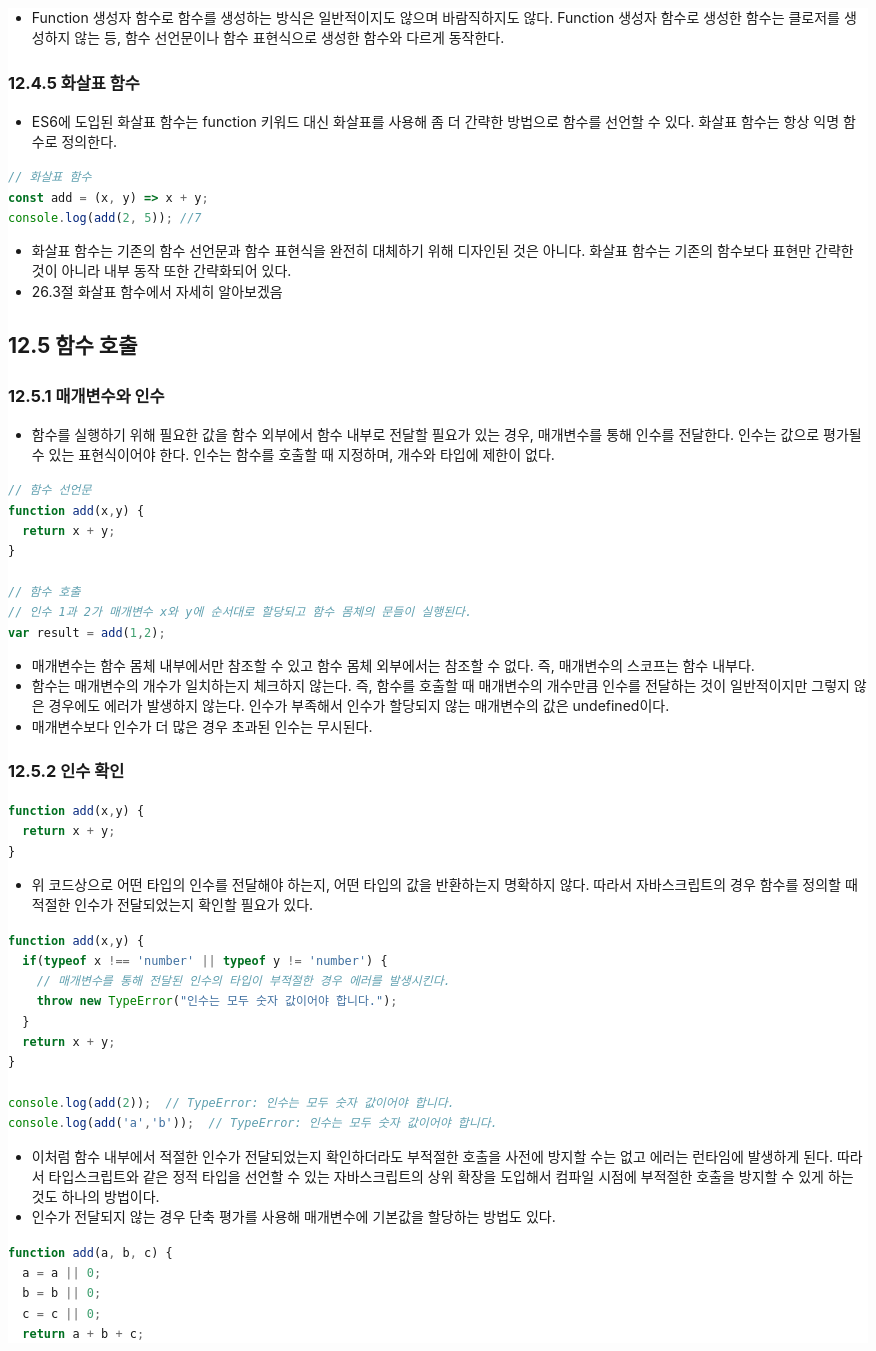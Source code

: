 - Function 생성자 함수로 함수를 생성하는 방식은 일반적이지도 않으며 바람직하지도 않다. Function 생성자 함수로 생성한 함수는 클로저를 생성하지 않는 등, 함수 선언문이나 함수 표현식으로 생성한 함수와 다르게 동작한다.

### 12.4.5 화살표 함수

- ES6에 도입된 화살표 함수는 function 키워드 대신 화살표를 사용해 좀 더 간략한 방법으로 함수를 선언할 수 있다. 화살표 함수는 항상 익명 함수로 정의한다.

```js
// 화살표 함수
const add = (x, y) => x + y;
console.log(add(2, 5)); //7
```

- 화살표 함수는 기존의 함수 선언문과 함수 표현식을 완전히 대체하기 위해 디자인된 것은 아니다. 화살표 함수는 기존의 함수보다 표현만 간략한 것이 아니라 내부 동작 또한 간략화되어 있다.
- 26.3절 화살표 함수에서 자세히 알아보겠음

## 12.5 함수 호출
### 12.5.1 매개변수와 인수
- 함수를 실행하기 위해 필요한 값을 함수 외부에서 함수 내부로 전달할 필요가 있는 경우, 매개변수를 통해 인수를 전달한다. 인수는 값으로 평가될 수 있는 표현식이어야 한다. 인수는 함수를 호출할 때 지정하며, 개수와 타입에 제한이 없다.
```js
// 함수 선언문
function add(x,y) {
  return x + y;
}

// 함수 호출
// 인수 1과 2가 매개변수 x와 y에 순서대로 할당되고 함수 몸체의 문들이 실행된다.
var result = add(1,2);
```
- 매개변수는 함수 몸체 내부에서만 참조할 수 있고 함수 몸체 외부에서는 참조할 수 없다. 즉, 매개변수의 스코프는 함수 내부다.
- 함수는 매개변수의 개수가 일치하는지 체크하지 않는다. 즉, 함수를 호출할 때 매개변수의 개수만큼 인수를 전달하는 것이 일반적이지만 그렇지 않은 경우에도 에러가 발생하지 않는다. 인수가 부족해서 인수가 할당되지 않는 매개변수의 값은 undefined이다.
- 매개변수보다 인수가 더 많은 경우 초과된 인수는 무시된다.
### 12.5.2 인수 확인
```js
function add(x,y) {
  return x + y;
}
```
- 위 코드상으로 어떤 타입의 인수를 전달해야 하는지, 어떤 타입의 값을 반환하는지 명확하지 않다. 따라서 자바스크립트의 경우 함수를 정의할 때 적절한 인수가 전달되었는지 확인할 필요가 있다.
```js
function add(x,y) {
  if(typeof x !== 'number' || typeof y != 'number') {
    // 매개변수를 통해 전달된 인수의 타입이 부적절한 경우 에러를 발생시킨다.
    throw new TypeError("인수는 모두 숫자 값이어야 합니다.");
  }
  return x + y;
}

console.log(add(2));  // TypeError: 인수는 모두 숫자 값이어야 합니다.
console.log(add('a','b'));  // TypeError: 인수는 모두 숫자 값이어야 합니다.
```
- 이처럼 함수 내부에서 적절한 인수가 전달되었는지 확인하더라도 부적절한 호출을 사전에 방지할 수는 없고 에러는 런타임에 발생하게 된다. 따라서 타입스크립트와 같은 정적 타입을 선언할 수 있는 자바스크립트의 상위 확장을 도입해서 컴파일 시점에 부적절한 호출을 방지할 수 있게 하는 것도 하나의 방법이다.
- 인수가 전달되지 않는 경우 단축 평가를 사용해 매개변수에 기본값을 할당하는 방법도 있다.
```js
function add(a, b, c) {
  a = a || 0;
  b = b || 0;
  c = c || 0;
  return a + b + c;
```
